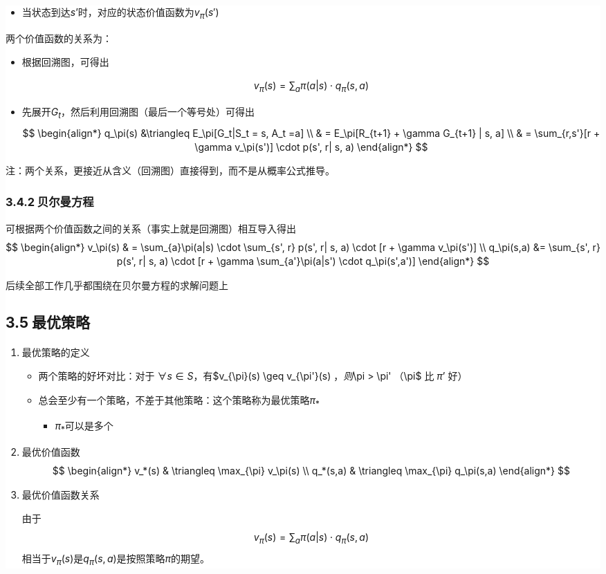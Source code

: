 - 当状态到达$s’$时，对应的状态价值函数为$v_\pi(s')$

  

两个价值函数的关系为：

- 根据回溯图，可得出

    $$
    v_\pi(s) = \sum_{a}\pi(a|s) \cdot q_\pi(s,a)
    $$
- 先展开$G_t$，然后利用回溯图（最后一个等号处）可得出
    $$
    \begin{align*}
    q_\pi(s) &\triangleq E_\pi[G_t|S_t = s, A_t =a] \\
         & = E_\pi[R_{t+1} + \gamma G_{t+1} | s, a] \\
         & = \sum_{r,s'}[r + \gamma v_\pi(s')] \cdot p(s', r| s, a)
    \end{align*}
    $$

注：两个关系，更接近从含义（回溯图）直接得到，而不是从概率公式推导。

### 3.4.2 贝尔曼方程

可根据两个价值函数之间的关系（事实上就是回溯图）相互导入得出
$$
\begin{align*}
v_\pi(s) & = \sum_{a}\pi(a|s) \cdot \sum_{s', r} p(s', r| s, a) \cdot [r + \gamma v_\pi(s')] \\
q_\pi(s,a) &= \sum_{s', r} p(s', r| s, a) \cdot [r + \gamma \sum_{a'}\pi(a|s') \cdot q_\pi(s',a')]
\end{align*}
$$

后续全部工作几乎都围绕在贝尔曼方程的求解问题上



## 3.5 最优策略

1. 最优策略的定义

   - 两个策略的好坏对比：对于 $\forall s \in S$，有$v_{\pi}(s) \geq v_{\pi'}(s) $，则$\pi > \pi' $（$\pi$ 比 $\pi’$ 好）

   - 总会至少有一个策略，不差于其他策略：这个策略称为最优策略$\pi_*$

     - $\pi_*$可以是多个

2. 最优价值函数
$$
  \begin{align*}
  v_*(s) & \triangleq \max_{\pi} v_\pi(s)    \\
  q_*(s,a) & \triangleq \max_{\pi} q_\pi(s,a)
  \end{align*}
$$

3. 最优价值函数关系

   由于
   $$
   v_\pi(s) = \sum_{a}\pi(a|s) \cdot q_\pi(s,a)
   $$
   相当于$v_\pi(s)$是$q_\pi(s,a)$是按照策略$\pi$的期望。

